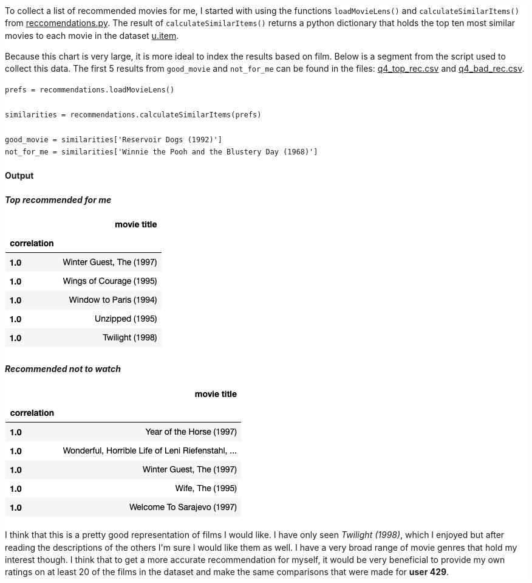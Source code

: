 To collect a list of recommended movies for me, I started with using the functions `loadMovieLens()` and 
`calculateSimilarItems()` from [reccomendations.py](recommendations.py). The result of `calculateSimilarItems()`
returns a python dictionary that holds the top ten most similar movies to each movie in the dataset [u.item](ml-100k/u.item).

Because this chart is very large, it is more ideal to index the results based on film. Below is a segment from
the script used to collect this data. The first 5 results from `good_movie` and `not_for_me` can be found in the files:
[q4_top_rec.csv](csv_files/q4_top_rec.csv) and [q4_bad_rec.csv](csv_files/q4_bad_rec.csv).

```
prefs = recommendations.loadMovieLens()

similarities = recommendations.calculateSimilarItems(prefs)

good_movie = similarities['Reservoir Dogs (1992)']
not_for_me = similarities['Winnie the Pooh and the Blustery Day (1968)']
```
#### Output

##### Top recommended for me
![](tables/q4_top_rec.png)

##### Recommended not to watch
![](tables/q4_bad_rec.png)

I think that this is a pretty good representation of films I would like. I have only seen *Twilight (1998)*, which I enjoyed but
after reading the descriptions of the others I'm sure I would like them as well. I have a very broad range of movie genres that
hold my interest though. I think that to get a more accurate recommendation for myself, it would be very beneficial to provide my own ratings on 
at least 20 of the films in the dataset and make the same comparisons that were made for **user 429**.
